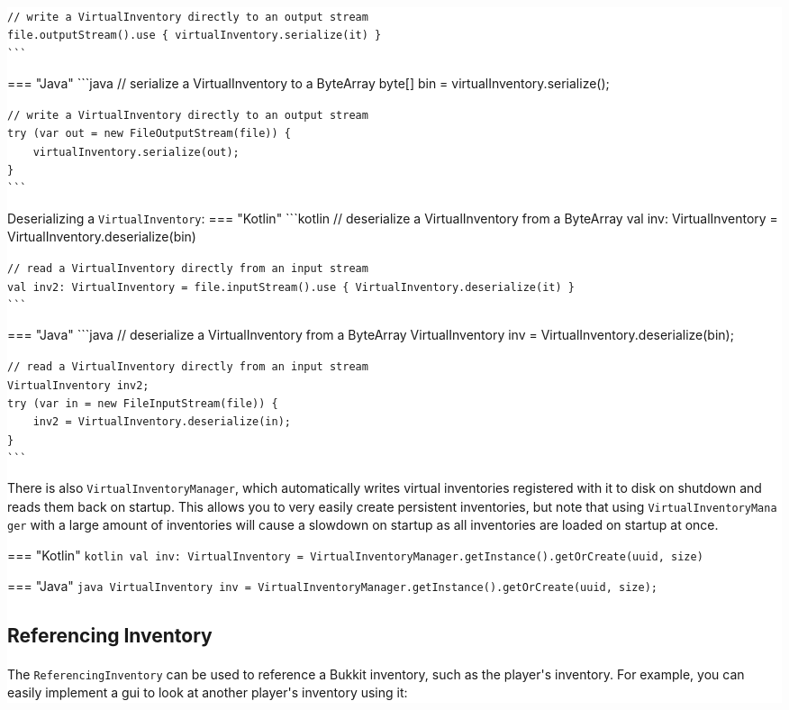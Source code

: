     // write a VirtualInventory directly to an output stream
    file.outputStream().use { virtualInventory.serialize(it) }
    ```

=== "Java"
    ```java
    // serialize a VirtualInventory to a ByteArray
    byte[] bin = virtualInventory.serialize();
    
    // write a VirtualInventory directly to an output stream    
    try (var out = new FileOutputStream(file)) {
        virtualInventory.serialize(out);
    }
    ```

Deserializing a `VirtualInventory`:
=== "Kotlin"
    ```kotlin
    // deserialize a VirtualInventory from a ByteArray
    val inv: VirtualInventory = VirtualInventory.deserialize(bin)
    
    // read a VirtualInventory directly from an input stream
    val inv2: VirtualInventory = file.inputStream().use { VirtualInventory.deserialize(it) }
    ```

=== "Java"
    ```java
    // deserialize a VirtualInventory from a ByteArray
    VirtualInventory inv = VirtualInventory.deserialize(bin);
    
    // read a VirtualInventory directly from an input stream
    VirtualInventory inv2;
    try (var in = new FileInputStream(file)) {
        inv2 = VirtualInventory.deserialize(in);
    }
    ```

There is also `VirtualInventoryManager`, which automatically writes virtual inventories registered with it to disk on shutdown and reads them back on startup. This allows you to very easily create persistent inventories, but note that using `VirtualInventoryManager` with a large amount of inventories will cause a slowdown on startup as all inventories are loaded on startup at once.

=== "Kotlin"
    ```kotlin
    val inv: VirtualInventory = VirtualInventoryManager.getInstance().getOrCreate(uuid, size)
    ```

=== "Java"
    ```java
    VirtualInventory inv = VirtualInventoryManager.getInstance().getOrCreate(uuid, size);
    ```

## Referencing Inventory

The `ReferencingInventory` can be used to reference a Bukkit inventory, such as the player's inventory. For example, you can easily implement a gui to look at another player's inventory using it:
